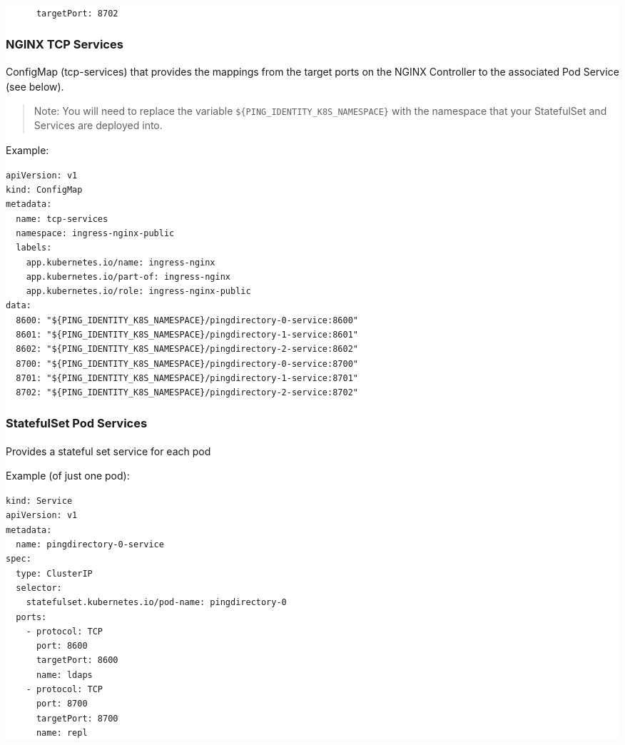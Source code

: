 ```
      targetPort: 8702
```

### NGINX TCP Services
ConfigMap (tcp-services) that provides the mappings from the target ports on the NGINX Controller to the
associated Pod Service (see below).

> Note: You will need to replace the variable `${PING_IDENTITY_K8S_NAMESPACE}` with the namespace that your
> StatefulSet and Services are deployed into.

Example:
```
apiVersion: v1
kind: ConfigMap
metadata:
  name: tcp-services
  namespace: ingress-nginx-public
  labels:
    app.kubernetes.io/name: ingress-nginx
    app.kubernetes.io/part-of: ingress-nginx
    app.kubernetes.io/role: ingress-nginx-public
data:
  8600: "${PING_IDENTITY_K8S_NAMESPACE}/pingdirectory-0-service:8600"
  8601: "${PING_IDENTITY_K8S_NAMESPACE}/pingdirectory-1-service:8601"
  8602: "${PING_IDENTITY_K8S_NAMESPACE}/pingdirectory-2-service:8602"
  8700: "${PING_IDENTITY_K8S_NAMESPACE}/pingdirectory-0-service:8700"
  8701: "${PING_IDENTITY_K8S_NAMESPACE}/pingdirectory-1-service:8701"
  8702: "${PING_IDENTITY_K8S_NAMESPACE}/pingdirectory-2-service:8702"
```

### StatefulSet Pod Services
Provides a stateful set service for each pod

Example (of just one pod):
```
kind: Service
apiVersion: v1
metadata:
  name: pingdirectory-0-service
spec:
  type: ClusterIP
  selector:
    statefulset.kubernetes.io/pod-name: pingdirectory-0
  ports:
    - protocol: TCP
      port: 8600
      targetPort: 8600
      name: ldaps
    - protocol: TCP
      port: 8700
      targetPort: 8700
      name: repl
```
